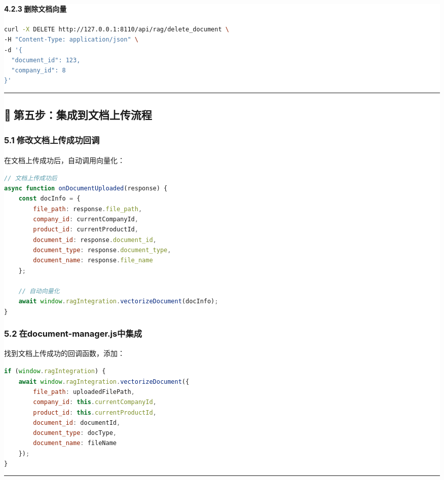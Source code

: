 #### 4.2.3 删除文档向量

```bash
curl -X DELETE http://127.0.0.1:8110/api/rag/delete_document \
-H "Content-Type: application/json" \
-d '{
  "document_id": 123,
  "company_id": 8
}'
```

---

## 🔧 第五步：集成到文档上传流程

### 5.1 修改文档上传成功回调

在文档上传成功后，自动调用向量化：

```javascript
// 文档上传成功后
async function onDocumentUploaded(response) {
    const docInfo = {
        file_path: response.file_path,
        company_id: currentCompanyId,
        product_id: currentProductId,
        document_id: response.document_id,
        document_type: response.document_type,
        document_name: response.file_name
    };

    // 自动向量化
    await window.ragIntegration.vectorizeDocument(docInfo);
}
```

### 5.2 在document-manager.js中集成

找到文档上传成功的回调函数，添加：

```javascript
if (window.ragIntegration) {
    await window.ragIntegration.vectorizeDocument({
        file_path: uploadedFilePath,
        company_id: this.currentCompanyId,
        product_id: this.currentProductId,
        document_id: documentId,
        document_type: docType,
        document_name: fileName
    });
}
```

---
